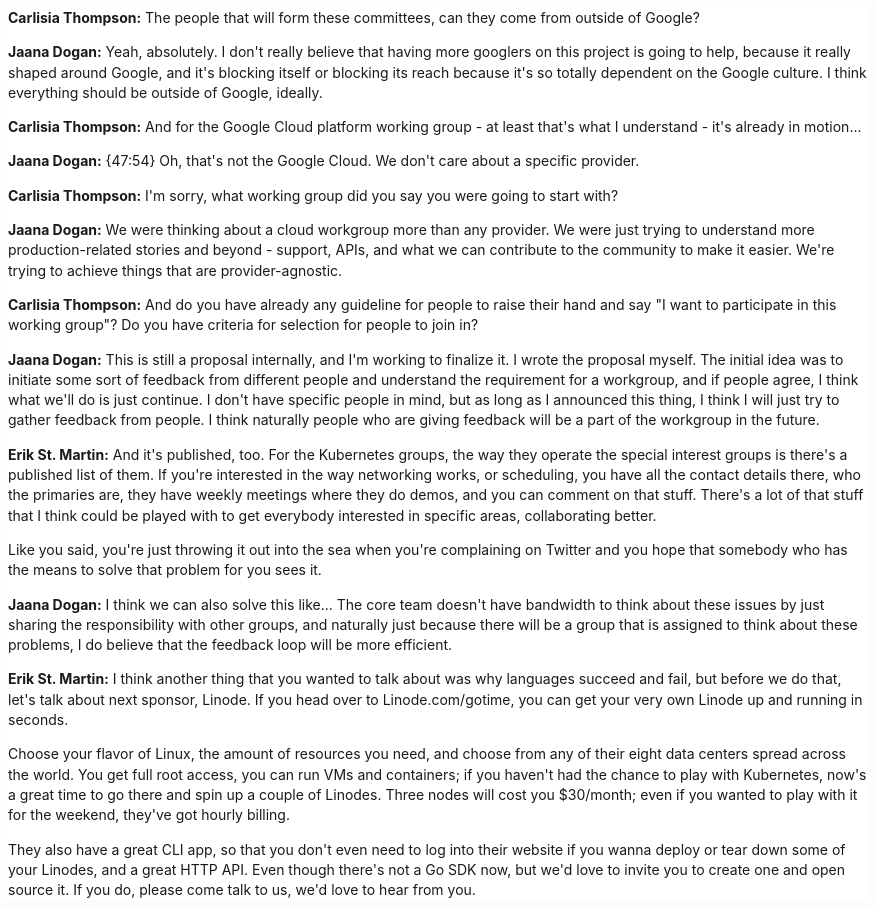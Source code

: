 **Carlisia Thompson:** The people that will form these committees, can they come from outside of Google?

**Jaana Dogan:** Yeah, absolutely. I don't really believe that having more googlers on this project is going to help, because it really shaped around Google, and it's blocking itself or blocking its reach because it's so totally dependent on the Google culture. I think everything should be outside of Google, ideally.

**Carlisia Thompson:** And for the Google Cloud platform working group - at least that's what I understand - it's already in motion...

**Jaana Dogan:** \{47:54\} Oh, that's not the Google Cloud. We don't care about a specific provider.

**Carlisia Thompson:** I'm sorry, what working group did you say you were going to start with?

**Jaana Dogan:** We were thinking about a cloud workgroup more than any provider. We were just trying to understand more production-related stories and beyond - support, APIs, and what we can contribute to the community to make it easier. We're trying to achieve things that are provider-agnostic.

**Carlisia Thompson:** And do you have already any guideline for people to raise their hand and say "I want to participate in this working group"? Do you have criteria for selection for people to join in?

**Jaana Dogan:** This is still a proposal internally, and I'm working to finalize it. I wrote the proposal myself. The initial idea was to initiate some sort of feedback from different people and understand the requirement for a workgroup, and if people agree, I think what we'll do is just continue. I don't have specific people in mind, but as long as I announced this thing, I think I will just try to gather feedback from people. I think naturally people who are giving feedback will be a part of the workgroup in the future.

**Erik St. Martin:** And it's published, too. For the Kubernetes groups, the way they operate the special interest groups is there's a published list of them. If you're interested in the way networking works, or scheduling, you have all the contact details there, who the primaries are, they have weekly meetings where they do demos, and you can comment on that stuff. There's a lot of that stuff that I think could be played with to get everybody interested in specific areas, collaborating better.

Like you said, you're just throwing it out into the sea when you're complaining on Twitter and you hope that somebody who has the means to solve that problem for you sees it.

**Jaana Dogan:** I think we can also solve this like... The core team doesn't have bandwidth to think about these issues by just sharing the responsibility with other groups, and naturally just because there will be a group that is assigned to think about these problems, I do believe that the feedback loop will be more efficient.

**Erik St. Martin:** I think another thing that you wanted to talk about was why languages succeed and fail, but before we do that, let's talk about next sponsor, Linode. If you head over to Linode.com/gotime, you can get your very own Linode up and running in seconds.

Choose your flavor of Linux, the amount of resources you need, and choose from any of their eight data centers spread across the world. You get full root access, you can run VMs and containers; if you haven't had the chance to play with Kubernetes, now's a great time to go there and spin up a couple of Linodes. Three nodes will cost you $30/month; even if you wanted to play with it for the weekend, they've got hourly billing.

They also have a great CLI app, so that you don't even need to log into their website if you wanna deploy or tear down some of your Linodes, and a great HTTP API. Even though there's not a Go SDK now, but we'd love to invite you to create one and open source it. If you do, please come talk to us, we'd love to hear from you.
